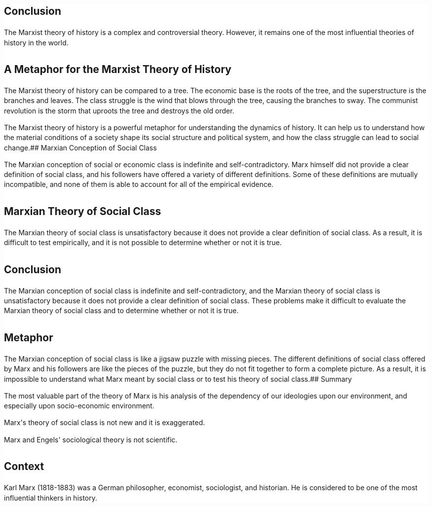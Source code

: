 ## Conclusion

The Marxist theory of history is a complex and controversial theory. However, it remains one of the most influential theories of history in the world.

## A Metaphor for the Marxist Theory of History

The Marxist theory of history can be compared to a tree. The economic base is the roots of the tree, and the superstructure is the branches and leaves. The class struggle is the wind that blows through the tree, causing the branches to sway. The communist revolution is the storm that uproots the tree and destroys the old order.

The Marxist theory of history is a powerful metaphor for understanding the dynamics of history. It can help us to understand how the material conditions of a society shape its social structure and political system, and how the class struggle can lead to social change.## Marxian Conception of Social Class

The Marxian conception of social or economic class is indefinite and self-contradictory. Marx himself did not provide a clear definition of social class, and his followers have offered a variety of different definitions. Some of these definitions are mutually incompatible, and none of them is able to account for all of the empirical evidence.

## Marxian Theory of Social Class

The Marxian theory of social class is unsatisfactory because it does not provide a clear definition of social class. As a result, it is difficult to test empirically, and it is not possible to determine whether or not it is true.

## Conclusion

The Marxian conception of social class is indefinite and self-contradictory, and the Marxian theory of social class is unsatisfactory because it does not provide a clear definition of social class. These problems make it difficult to evaluate the Marxian theory of social class and to determine whether or not it is true.

## Metaphor

The Marxian conception of social class is like a jigsaw puzzle with missing pieces. The different definitions of social class offered by Marx and his followers are like the pieces of the puzzle, but they do not fit together to form a complete picture. As a result, it is impossible to understand what Marx meant by social class or to test his theory of social class.## Summary

The most valuable part of the theory of Marx is his analysis of the dependency of our ideologies upon our environment, and especially upon socio-economic environment.

Marx's theory of social class is not new and it is exaggerated.

Marx and Engels' sociological theory is not scientific.

## Context

Karl Marx (1818-1883) was a German philosopher, economist, sociologist, and historian. He is considered to be one of the most influential thinkers in history.
